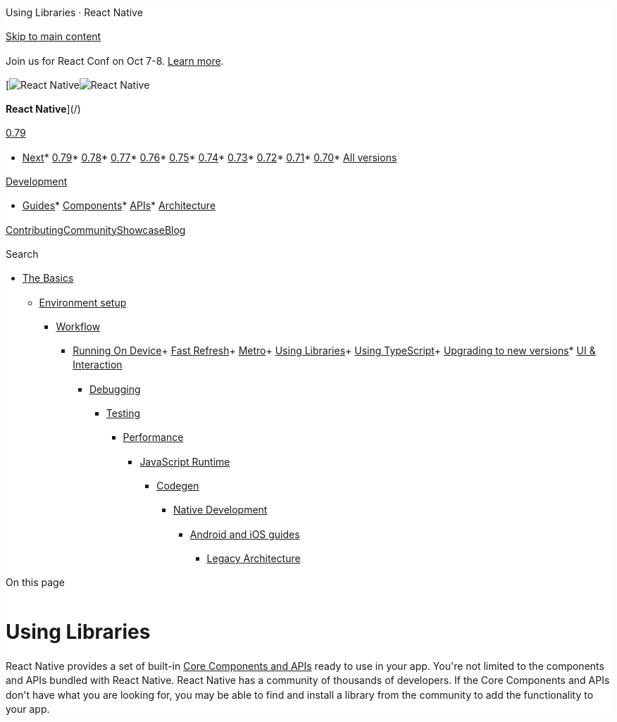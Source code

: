 Using Libraries · React Native

[Skip to main content](#__docusaurus_skipToContent_fallback)

Join us for React Conf on Oct 7-8. [Learn more](https://conf.react.dev).

[![React Native](/img/header_logo.svg)![React Native](/img/header_logo.svg)

**React Native**](/)

[0.79](/docs/libraries)

* [Next](/docs/next/libraries)* [0.79](/docs/libraries)* [0.78](/docs/0.78/libraries)* [0.77](/docs/0.77/libraries)* [0.76](/docs/0.76/libraries)* [0.75](/docs/0.75/libraries)* [0.74](/docs/0.74/libraries)* [0.73](/docs/0.73/libraries)* [0.72](/docs/0.72/libraries)* [0.71](/docs/0.71/libraries)* [0.70](/docs/0.70/libraries)* [All versions](/versions)

[Development](#)

* [Guides](/docs/getting-started)* [Components](/docs/components-and-apis)* [APIs](/docs/accessibilityinfo)* [Architecture](/architecture/overview)

[Contributing](/contributing/overview)[Community](/community/overview)[Showcase](/showcase)[Blog](/blog)

Search

* [The Basics](/docs/getting-started)

  * [Environment setup](/docs/environment-setup)

    * [Workflow](/docs/running-on-device)

      + [Running On Device](/docs/running-on-device)+ [Fast Refresh](/docs/fast-refresh)+ [Metro](/docs/metro)+ [Using Libraries](/docs/libraries)+ [Using TypeScript](/docs/typescript)+ [Upgrading to new versions](/docs/upgrading)* [UI & Interaction](/docs/style)

        * [Debugging](/docs/debugging)

          * [Testing](/docs/testing-overview)

            * [Performance](/docs/performance)

              * [JavaScript Runtime](/docs/javascript-environment)

                * [Codegen](/docs/the-new-architecture/what-is-codegen)

                  * [Native Development](/docs/native-platform)

                    * [Android and iOS guides](/docs/headless-js-android)

                      * [Legacy Architecture](/docs/legacy/native-modules-intro)

On this page

Using Libraries
===============

React Native provides a set of built-in [Core Components and APIs](/docs/components-and-apis) ready to use in your app. You're not limited to the components and APIs bundled with React Native. React Native has a community of thousands of developers. If the Core Components and APIs don't have what you are looking for, you may be able to find and install a library from the community to add the functionality to your app.

